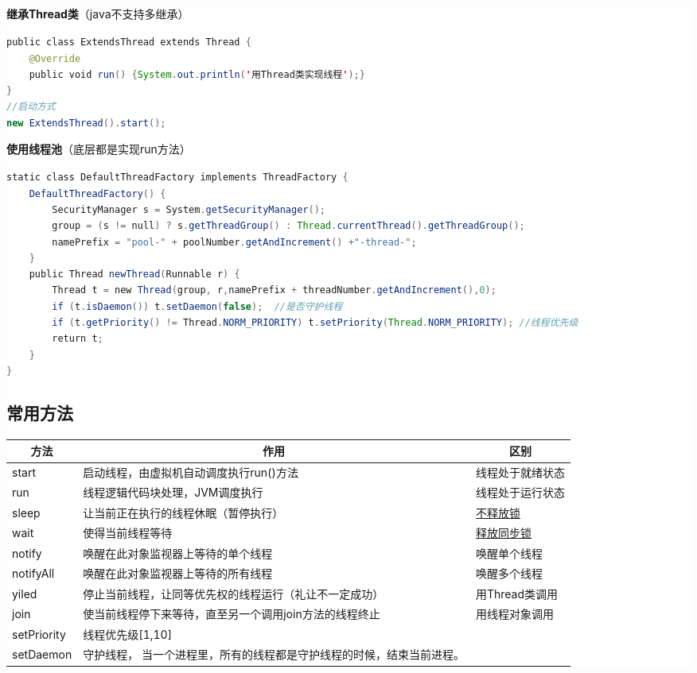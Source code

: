 **继承Thread类**（java不支持多继承）

```java
public class ExtendsThread extends Thread {
    @Override
    public void run() {System.out.println('用Thread类实现线程');}
}
//启动方式
new ExtendsThread().start();
```

**使用线程池**（底层都是实现run方法）

```java
static class DefaultThreadFactory implements ThreadFactory {
    DefaultThreadFactory() {
        SecurityManager s = System.getSecurityManager();
        group = (s != null) ? s.getThreadGroup() : Thread.currentThread().getThreadGroup();
        namePrefix = "pool-" + poolNumber.getAndIncrement() +"-thread-";
    }
    public Thread newThread(Runnable r) {
        Thread t = new Thread(group, r,namePrefix + threadNumber.getAndIncrement(),0);
        if (t.isDaemon()) t.setDaemon(false);  //是否守护线程
        if (t.getPriority() != Thread.NORM_PRIORITY) t.setPriority(Thread.NORM_PRIORITY); //线程优先级
        return t;
    }
}
```



## 常用方法

| 方法        | 作用                                                         | 区别              |
| ----------- | ------------------------------------------------------------ | ----------------- |
| start       | 启动线程，由虚拟机自动调度执行run()方法                      | 线程处于就绪状态  |
| run         | 线程逻辑代码块处理，JVM调度执行                              | 线程处于运行状态  |
| sleep       | 让当前正在执行的线程休眠（暂停执行）                         | <u>不释放锁</u>   |
| wait        | 使得当前线程等待                                             | <u>释放同步锁</u> |
| notify      | 唤醒在此对象监视器上等待的单个线程                           | 唤醒单个线程      |
| notifyAll   | 唤醒在此对象监视器上等待的所有线程                           | 唤醒多个线程      |
| yiled       | 停止当前线程，让同等优先权的线程运行（礼让不一定成功）       | 用Thread类调用    |
| join        | 使当前线程停下来等待，直至另一个调用join方法的线程终止       | 用线程对象调用    |
| setPriority | 线程优先级[1,10]                                             |                   |
| setDaemon   | 守护线程， 当一个进程里，所有的线程都是守护线程的时候，结束当前进程。 |                   |


